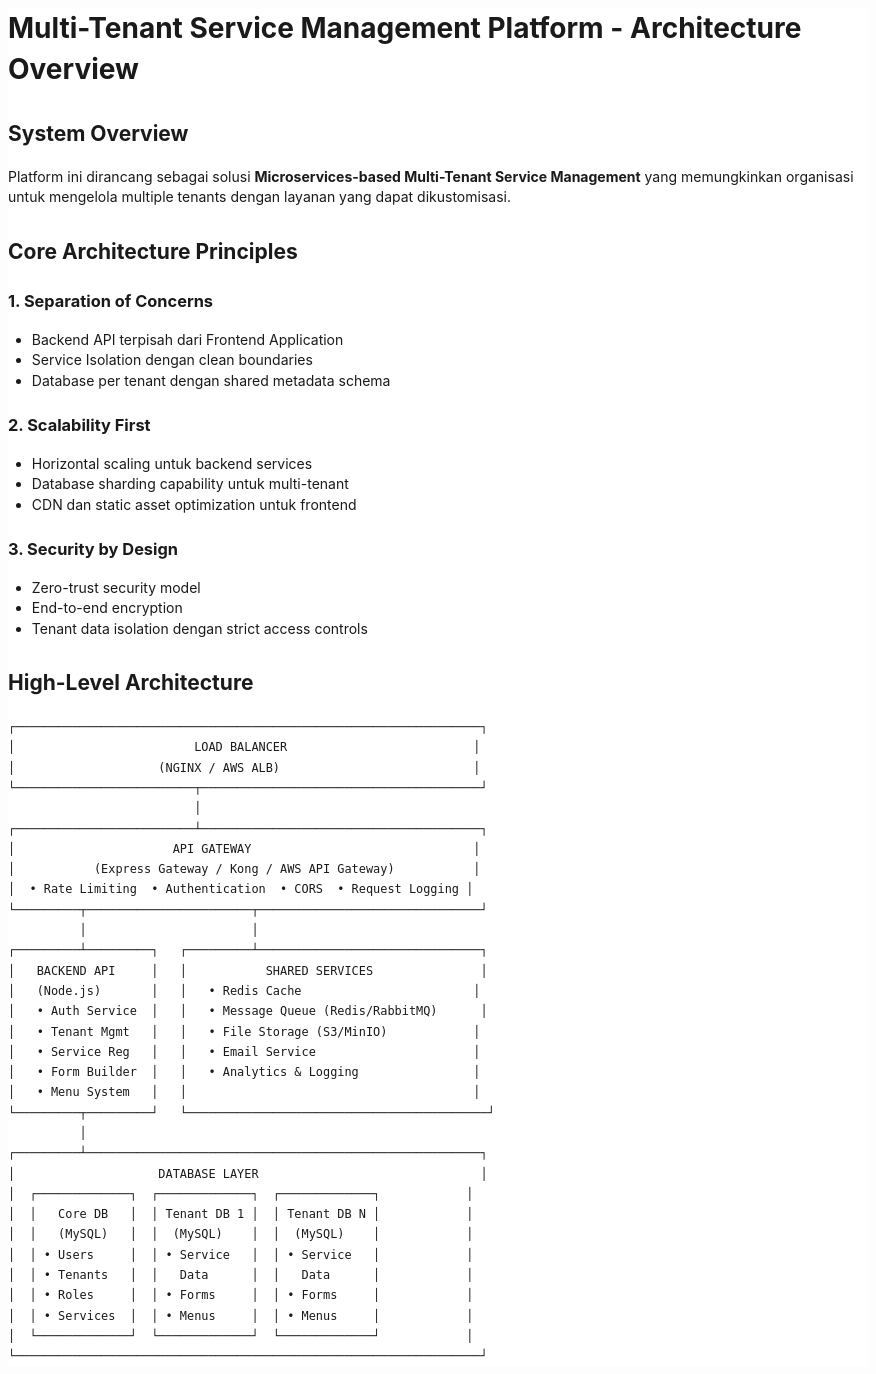 # Multi-Tenant Service Management Platform - Architecture Overview

## System Overview

Platform ini dirancang sebagai solusi **Microservices-based Multi-Tenant Service Management** yang memungkinkan organisasi untuk mengelola multiple tenants dengan layanan yang dapat dikustomisasi.

## Core Architecture Principles

### 1. **Separation of Concerns**
- Backend API terpisah dari Frontend Application
- Service Isolation dengan clean boundaries
- Database per tenant dengan shared metadata schema

### 2. **Scalability First**
- Horizontal scaling untuk backend services
- Database sharding capability untuk multi-tenant
- CDN dan static asset optimization untuk frontend

### 3. **Security by Design**
- Zero-trust security model
- End-to-end encryption
- Tenant data isolation dengan strict access controls

## High-Level Architecture

```
┌─────────────────────────────────────────────────────────────────┐
│                         LOAD BALANCER                          │
│                    (NGINX / AWS ALB)                           │
└─────────────────────────┬───────────────────────────────────────┘
                          │
┌─────────────────────────┴───────────────────────────────────────┐
│                      API GATEWAY                               │
│           (Express Gateway / Kong / AWS API Gateway)           │
│  • Rate Limiting  • Authentication  • CORS  • Request Logging │
└─────────┬───────────────────────┬───────────────────────────────┘
          │                       │
┌─────────┴─────────┐   ┌─────────┴───────────────────────────────┐
│   BACKEND API     │   │           SHARED SERVICES               │
│   (Node.js)       │   │   • Redis Cache                        │
│   • Auth Service  │   │   • Message Queue (Redis/RabbitMQ)      │
│   • Tenant Mgmt   │   │   • File Storage (S3/MinIO)            │
│   • Service Reg   │   │   • Email Service                      │
│   • Form Builder  │   │   • Analytics & Logging                │
│   • Menu System   │   │                                        │
└─────────┬─────────┘   └──────────────────────────────────────────┘
          │
┌─────────┴───────────────────────────────────────────────────────┐
│                    DATABASE LAYER                               │
│  ┌─────────────┐  ┌─────────────┐  ┌─────────────┐            │
│  │   Core DB   │  │ Tenant DB 1 │  │ Tenant DB N │            │
│  │   (MySQL)   │  │  (MySQL)    │  │  (MySQL)    │            │
│  │ • Users     │  │ • Service   │  │ • Service   │            │
│  │ • Tenants   │  │   Data      │  │   Data      │            │
│  │ • Roles     │  │ • Forms     │  │ • Forms     │            │
│  │ • Services  │  │ • Menus     │  │ • Menus     │            │
│  └─────────────┘  └─────────────┘  └─────────────┘            │
└─────────────────────────────────────────────────────────────────┘
```